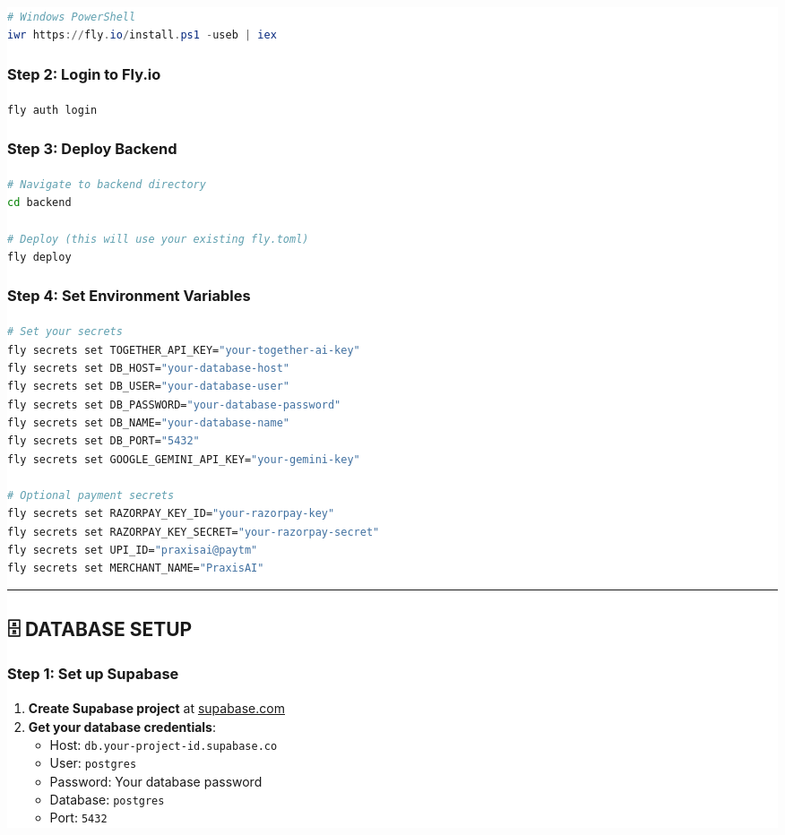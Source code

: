 ```powershell
# Windows PowerShell
iwr https://fly.io/install.ps1 -useb | iex
```

### **Step 2: Login to Fly.io**

```bash
fly auth login
```

### **Step 3: Deploy Backend**

```bash
# Navigate to backend directory
cd backend

# Deploy (this will use your existing fly.toml)
fly deploy
```

### **Step 4: Set Environment Variables**

```bash
# Set your secrets
fly secrets set TOGETHER_API_KEY="your-together-ai-key"
fly secrets set DB_HOST="your-database-host"
fly secrets set DB_USER="your-database-user"
fly secrets set DB_PASSWORD="your-database-password"
fly secrets set DB_NAME="your-database-name"
fly secrets set DB_PORT="5432"
fly secrets set GOOGLE_GEMINI_API_KEY="your-gemini-key"

# Optional payment secrets
fly secrets set RAZORPAY_KEY_ID="your-razorpay-key"
fly secrets set RAZORPAY_KEY_SECRET="your-razorpay-secret"
fly secrets set UPI_ID="praxisai@paytm"
fly secrets set MERCHANT_NAME="PraxisAI"
```

---

## 🗄️ **DATABASE SETUP**

### **Step 1: Set up Supabase**

1. **Create Supabase project** at [supabase.com](https://supabase.com)
2. **Get your database credentials**:
   - Host: `db.your-project-id.supabase.co`
   - User: `postgres`
   - Password: Your database password
   - Database: `postgres`
   - Port: `5432`
